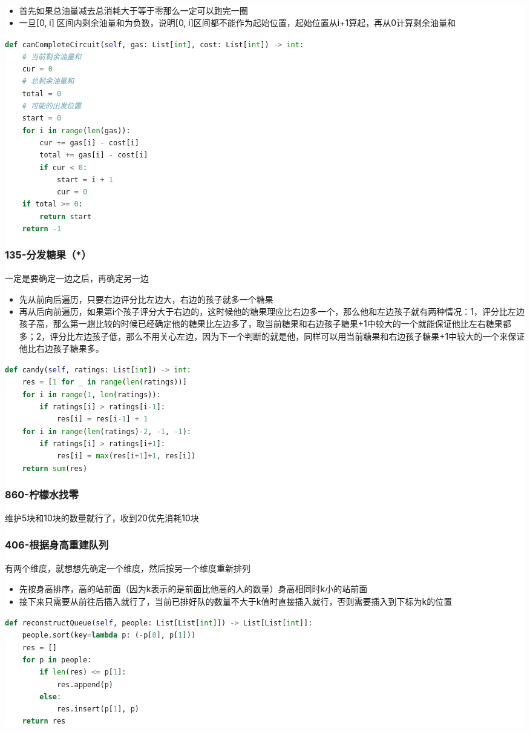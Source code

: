 - 首先如果总油量减去总消耗大于等于零那么一定可以跑完一圈
- 一旦[0, i] 区间内剩余油量和为负数，说明[0, i]区间都不能作为起始位置，起始位置从i+1算起，再从0计算剩余油量和

```python
def canCompleteCircuit(self, gas: List[int], cost: List[int]) -> int:
    # 当前剩余油量和
    cur = 0
    # 总剩余油量和
    total = 0
    # 可能的出发位置
    start = 0
    for i in range(len(gas)):
        cur += gas[i] - cost[i]
        total += gas[i] - cost[i]
        if cur < 0:
            start = i + 1
            cur = 0
    if total >= 0:
        return start
    return -1
```

### 135-分发糖果（*）

一定是要确定一边之后，再确定另一边

- 先从前向后遍历，只要右边评分比左边大，右边的孩子就多一个糖果
- 再从后向前遍历，如果第i个孩子评分大于右边的，这时候他的糖果理应比右边多一个，那么他和左边孩子就有两种情况：1，评分比左边孩子高，那么第一趟比较的时候已经确定他的糖果比左边多了，取当前糖果和右边孩子糖果+1中较大的一个就能保证他比左右糖果都多；2，评分比左边孩子低，那么不用关心左边，因为下一个判断的就是他，同样可以用当前糖果和右边孩子糖果+1中较大的一个来保证他比右边孩子糖果多。

```python
def candy(self, ratings: List[int]) -> int:
    res = [1 for _ in range(len(ratings))]
    for i in range(1, len(ratings)):
        if ratings[i] > ratings[i-1]:
            res[i] = res[i-1] + 1
    for i in range(len(ratings)-2, -1, -1):
        if ratings[i] > ratings[i+1]:
            res[i] = max(res[i+1]+1, res[i])
    return sum(res)
```

### 860-柠檬水找零

维护5块和10块的数量就行了，收到20优先消耗10块

### 406-根据身高重建队列

有两个维度，就想想先确定一个维度，然后按另一个维度重新排列

- 先按身高排序，高的站前面（因为k表示的是前面比他高的人的数量）身高相同时k小的站前面
- 接下来只需要从前往后插入就行了，当前已排好队的数量不大于k值时直接插入就行，否则需要插入到下标为k的位置

```python
def reconstructQueue(self, people: List[List[int]]) -> List[List[int]]:
    people.sort(key=lambda p: (-p[0], p[1]))
    res = []
    for p in people:
        if len(res) <= p[1]:
            res.append(p)
        else:
            res.insert(p[1], p)
    return res
```
